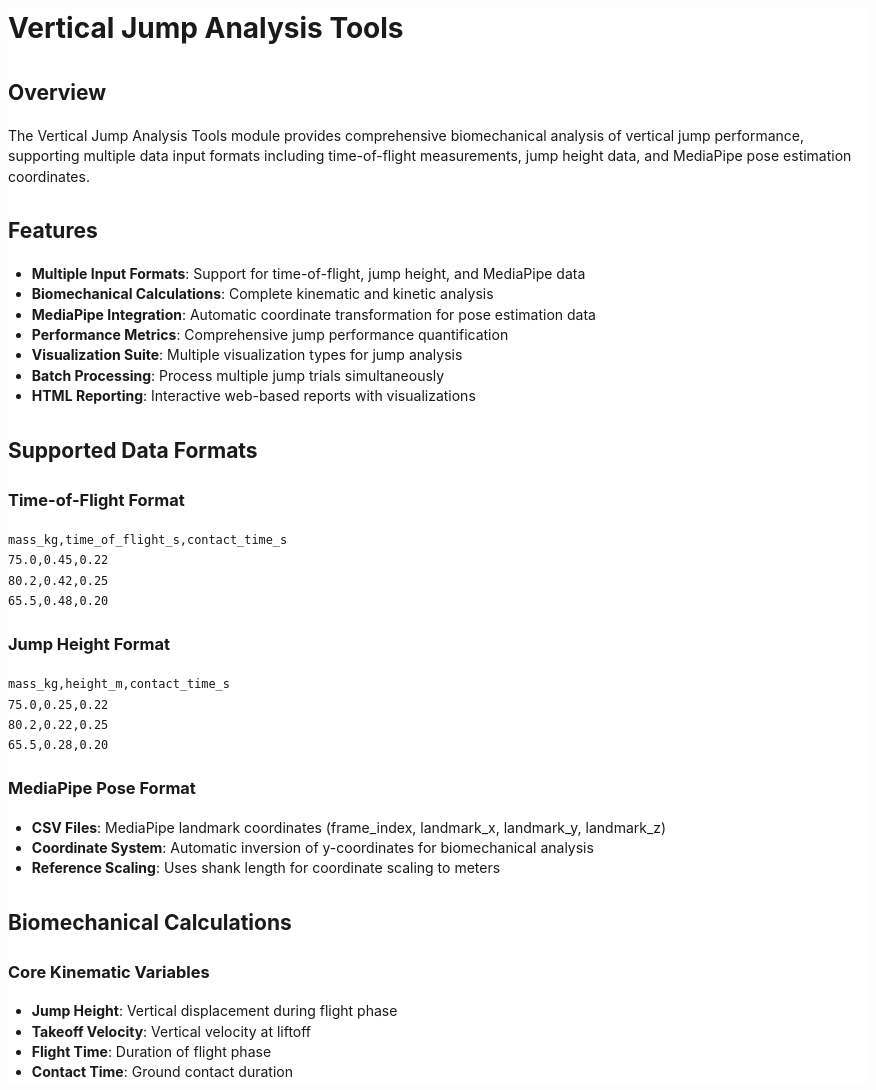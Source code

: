 # Vertical Jump Analysis Tools

## Overview

The Vertical Jump Analysis Tools module provides comprehensive biomechanical analysis of vertical jump performance, supporting multiple data input formats including time-of-flight measurements, jump height data, and MediaPipe pose estimation coordinates.

## Features

- **Multiple Input Formats**: Support for time-of-flight, jump height, and MediaPipe data
- **Biomechanical Calculations**: Complete kinematic and kinetic analysis
- **MediaPipe Integration**: Automatic coordinate transformation for pose estimation data
- **Performance Metrics**: Comprehensive jump performance quantification
- **Visualization Suite**: Multiple visualization types for jump analysis
- **Batch Processing**: Process multiple jump trials simultaneously
- **HTML Reporting**: Interactive web-based reports with visualizations

## Supported Data Formats

### Time-of-Flight Format
```csv
mass_kg,time_of_flight_s,contact_time_s
75.0,0.45,0.22
80.2,0.42,0.25
65.5,0.48,0.20
```

### Jump Height Format
```csv
mass_kg,height_m,contact_time_s
75.0,0.25,0.22
80.2,0.22,0.25
65.5,0.28,0.20
```

### MediaPipe Pose Format
- **CSV Files**: MediaPipe landmark coordinates (frame_index, landmark_x, landmark_y, landmark_z)
- **Coordinate System**: Automatic inversion of y-coordinates for biomechanical analysis
- **Reference Scaling**: Uses shank length for coordinate scaling to meters

## Biomechanical Calculations

### Core Kinematic Variables
- **Jump Height**: Vertical displacement during flight phase
- **Takeoff Velocity**: Vertical velocity at liftoff
- **Flight Time**: Duration of flight phase
- **Contact Time**: Ground contact duration
